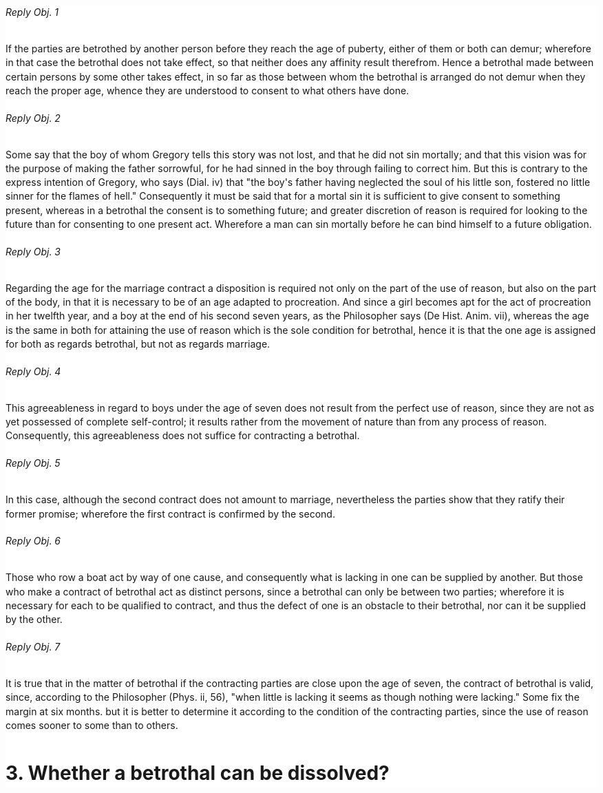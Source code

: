 ###### Reply Obj. 1
If the parties are betrothed by another person before they reach the age of puberty, either of them or both can demur; wherefore in that case the betrothal does not take effect, so that neither does any affinity result therefrom. Hence a betrothal made between certain persons by some other takes effect, in so far as those between whom the betrothal is arranged do not demur when they reach the proper age, whence they are understood to consent to what others have done.  

###### Reply Obj. 2
Some say that the boy of whom Gregory tells this story was not lost, and that he did not sin mortally; and that this vision was for the purpose of making the father sorrowful, for he had sinned in the boy through failing to correct him. But this is contrary to the express intention of Gregory, who says (Dial. iv) that "the boy's father having neglected the soul of his little son, fostered no little sinner for the flames of hell." Consequently it must be said that for a mortal sin it is sufficient to give consent to something present, whereas in a betrothal the consent is to something future; and greater discretion of reason is required for looking to the future than for consenting to one present act. Wherefore a man can sin mortally before he can bind himself to a future obligation.  

###### Reply Obj. 3
Regarding the age for the marriage contract a disposition is required not only on the part of the use of reason, but also on the part of the body, in that it is necessary to be of an age adapted to procreation. And since a girl becomes apt for the act of procreation in her twelfth year, and a boy at the end of his second seven years, as the Philosopher says (De Hist. Anim. vii), whereas the age is the same in both for attaining the use of reason which is the sole condition for betrothal, hence it is that the one age is assigned for both as regards betrothal, but not as regards marriage.  

###### Reply Obj. 4
This agreeableness in regard to boys under the age of seven does not result from the perfect use of reason, since they are not as yet possessed of complete self-control; it results rather from the movement of nature than from any process of reason. Consequently, this agreeableness does not suffice for contracting a betrothal.  

###### Reply Obj. 5
In this case, although the second contract does not amount to marriage, nevertheless the parties show that they ratify their former promise; wherefore the first contract is confirmed by the second.  

###### Reply Obj. 6
Those who row a boat act by way of one cause, and consequently what is lacking in one can be supplied by another. But those who make a contract of betrothal act as distinct persons, since a betrothal can only be between two parties; wherefore it is necessary for each to be qualified to contract, and thus the defect of one is an obstacle to their betrothal, nor can it be supplied by the other.  

###### Reply Obj. 7
It is true that in the matter of betrothal if the contracting parties are close upon the age of seven, the contract of betrothal is valid, since, according to the Philosopher (Phys. ii, 56), "when little is lacking it seems as though nothing were lacking." Some fix the margin at six months. but it is better to determine it according to the condition of the contracting parties, since the use of reason comes sooner to some than to others.  




# 3. Whether a betrothal can be dissolved? 
